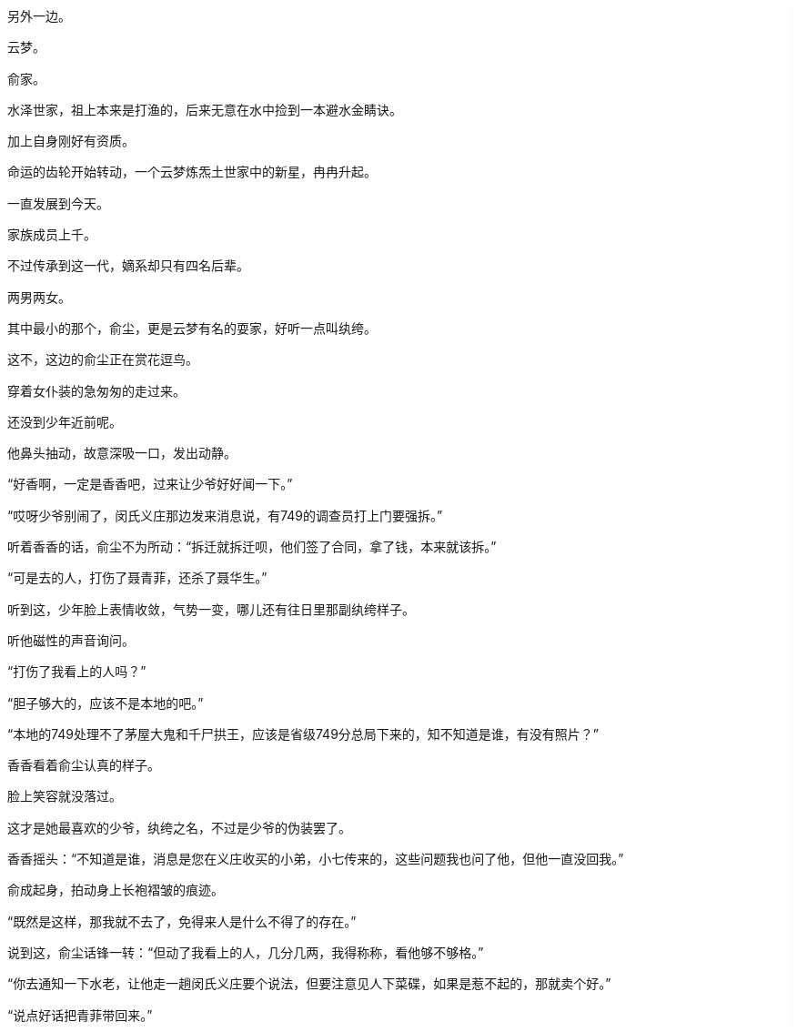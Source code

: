 另外一边。

云梦。

俞家。

水泽世家，祖上本来是打渔的，后来无意在水中捡到一本避水金睛诀。

加上自身刚好有资质。

命运的齿轮开始转动，一个云梦炼炁土世家中的新星，冉冉升起。

一直发展到今天。

家族成员上千。

不过传承到这一代，嫡系却只有四名后辈。

两男两女。

其中最小的那个，俞尘，更是云梦有名的耍家，好听一点叫纨绔。

这不，这边的俞尘正在赏花逗鸟。

穿着女仆装的急匆匆的走过来。

还没到少年近前呢。

他鼻头抽动，故意深吸一口，发出动静。

“好香啊，一定是香香吧，过来让少爷好好闻一下。”

“哎呀少爷别闹了，闵氏义庄那边发来消息说，有749的调查员打上门要强拆。”

听着香香的话，俞尘不为所动：“拆迁就拆迁呗，他们签了合同，拿了钱，本来就该拆。”

“可是去的人，打伤了聂青菲，还杀了聂华生。”

听到这，少年脸上表情收敛，气势一变，哪儿还有往日里那副纨绔样子。

听他磁性的声音询问。

“打伤了我看上的人吗？”

“胆子够大的，应该不是本地的吧。”

“本地的749处理不了茅屋大鬼和千尸拱王，应该是省级749分总局下来的，知不知道是谁，有没有照片？”

香香看着俞尘认真的样子。

脸上笑容就没落过。

这才是她最喜欢的少爷，纨绔之名，不过是少爷的伪装罢了。

香香摇头：“不知道是谁，消息是您在义庄收买的小弟，小七传来的，这些问题我也问了他，但他一直没回我。”

俞成起身，拍动身上长袍褶皱的痕迹。

“既然是这样，那我就不去了，免得来人是什么不得了的存在。”

说到这，俞尘话锋一转：“但动了我看上的人，几分几两，我得称称，看他够不够格。”

“你去通知一下水老，让他走一趟闵氏义庄要个说法，但要注意见人下菜碟，如果是惹不起的，那就卖个好。”

“说点好话把青菲带回来。”

